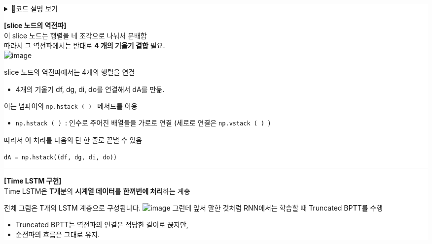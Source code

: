 </div>
</details>

<details><summary>👀코드 설명 보기</summary></details>

**[slice 노드의 역전파]**      
이 slice 노드는 행렬을 네 조각으로 나눠서 분배함    
따라서 그 역전파에서는 반대로 **4 개의 기울기 결합** 필요.    
![image](https://user-images.githubusercontent.com/76824611/130952016-6dea034e-b37e-4e43-9f9a-6ef0550d01cd.png)
 
slice 노드의 역전파에서는 4개의 행렬을 연결    
* 4개의 기울기 df, dg, di, do를 연결해서 dA를 만듦.     

이는 넘파이의 ```np.hstack ( ) ``` 메서드를 이용 

* ```np.hstack ( ) ```: 인수로 주어진 배열들을 가로로 연결 (세로로 연결은 ```np.vstack ( ) ```)

따라서 이 처리를 다음의 단 한 줄로 끝낼 수 있음
```python
dA = np.hstack((df, dg, di, do))
```

---

**[Time LSTM 구현]**     
Time LSTM은 **T개**분의 **시계열 데이터**를 **한꺼번에 처리**하는 계층   

전체 그림은 T개의 LSTM 계층으로 구성됩니다.
![image](https://user-images.githubusercontent.com/76824611/130952414-cc2b1001-6381-4689-bd5b-af0b97bd6491.png)
그런데 앞서 말한 것처럼 RNN에서는 학습할 때 Truncated BPTT를 수행   
* Truncated BPTT는 역전파의 연결은 적당한 길이로 끊지만,    
* 순전파의 흐름은 그대로 유지.       
